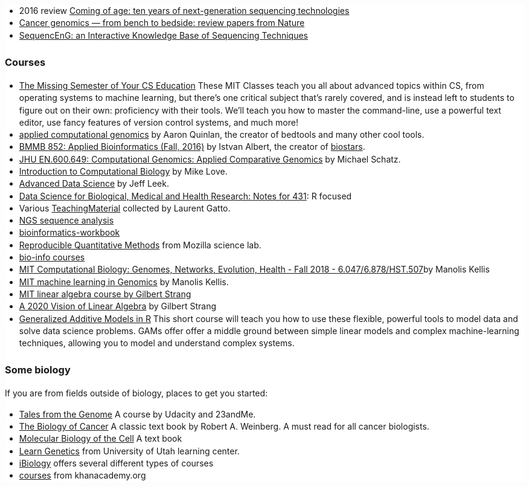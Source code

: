 * 2016 review [Coming of age: ten years of next-generation sequencing technologies](http://www.nature.com/nrg/journal/v17/n6/full/nrg.2016.49.html)
* [Cancer genomics — from bench to bedside: review papers from Nature](http://www.nature.com/collections/dswwtfkdty?BAN_NRG_1602_CANCERCOLLECTION_PORTFOLIO)
* [SequencEnG: an Interactive Knowledge Base of Sequencing Techniques
](http://education.knoweng.org/sequenceng/)

### Courses

* [The Missing Semester of Your CS Education](https://missing.csail.mit.edu/) These MIT Classes teach you all about advanced topics within CS, from operating systems to machine learning, but there’s one critical subject that’s rarely covered, and is instead left to students to figure out on their own: proficiency with their tools. We’ll teach you how to master the command-line, use a powerful text editor, use fancy features of version control systems, and much more!
* [applied computational genomics](https://github.com/quinlan-lab/applied-computational-genomics#course-lecture-slides) by Aaron Quinlan, the creator of bedtools and many other cool tools.
* [BMMB 852: Applied Bioinformatics (Fall, 2016)](https://www.ialbert.me/) by Istvan Albert, the creator of [biostars](https://www.biostars.org/).
* [JHU EN.600.649: Computational Genomics: Applied Comparative Genomics](https://github.com/schatzlab/appliedgenomics) by Michael Schatz.
* [Introduction to Computational Biology](https://biodatascience.github.io/compbio/) by Mike Love.
* [Advanced Data Science](http://jtleek.com/advdatasci/index.html) by Jeff Leek.
* [Data Science for Biological, Medical and Health Research: Notes for 431](https://thomaselove.github.io/2018-431-book/data-science.html): R focused
* Various [TeachingMaterial](https://github.com/lgatto/TeachingMaterial) collected by Laurent Gatto.
* [NGS sequence analysis](https://bioinf.comav.upv.es/courses/sequence_analysis/index.html)
* [bioinformatics-workbook](https://isugenomics.github.io/bioinformatics-workbook/)
* [Reproducible Quantitative Methods](https://cbahlai.github.io/rqm-template/) from Mozilla science lab.
* [bio-info courses](https://edu.t-bio.info/lp-courses/)
* [MIT Computational Biology: Genomes, Networks, Evolution, Health - Fall 2018 - 6.047/6.878/HST.507](https://www.youtube.com/playlist?list=PLypiXJdtIca6GBQwDTo4bIEDV8F4RcAgt)by Manolis Kellis
* [MIT machine learning in Genomics](https://www.youtube.com/playlist?list=PLypiXJdtIca6U5uQOCHjP9Op3gpa177fK) by Manolis Kellis.
* [MIT linear algebra course by Gilbert Strang ](https://ocw.mit.edu/courses/mathematics/18-06-linear-algebra-spring-2010/video-lectures/)
* [A 2020 Vision of Linear Algebra](https://ocw.mit.edu/resources/res-18-010-a-2020-vision-of-linear-algebra-spring-2020/index.htm) by Gilbert Strang
* [Generalized Additive Models in R](https://noamross.github.io/gams-in-r-course/) This short course will teach you how to use these flexible, powerful tools to model data and solve data science problems. GAMs offer offer a middle ground between simple linear models and complex machine-learning techniques, allowing you to model and understand complex systems.

### Some biology

If you are from fields outside of biology, places to get you started:

* [Tales from the Genome](https://www.udacity.com/course/tales-from-the-genome--bio110) A course by Udacity and 23andMe.
* [The Biology of Cancer](http://garlandscience.com/product/isbn/9780815342205) A classic text book by Robert A. Weinberg. A must read for all cancer biologists.
* [Molecular Biology of the Cell](https://www.amazon.com/Molecular-Biology-Cell-Bruce-Alberts/dp/0815341059/ref=mt_hardcover?_encoding=UTF8&me=) A text book
* [Learn Genetics](http://learn.genetics.utah.edu/) from University of Utah learning center.
* [iBiology](https://www.ibiology.org) offers several different types of courses
* [courses](https://www.khanacademy.org/science/biology) from khanacademy.org
